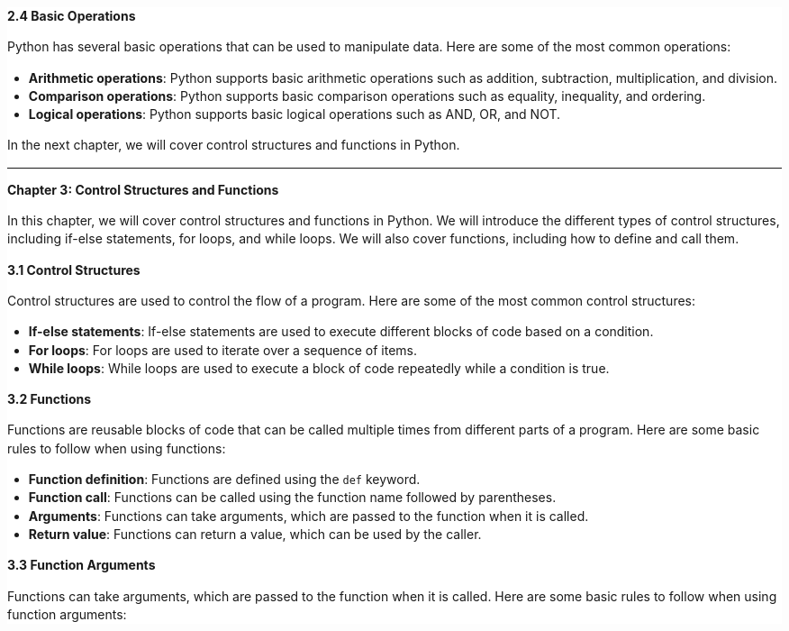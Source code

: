 <p><strong>2.4 Basic Operations</strong></p>

<p>Python has several basic operations that can be used to manipulate data. Here are some of the most common operations:</p>

<ul>
<li><strong>Arithmetic operations</strong>: Python supports basic arithmetic operations such as addition, subtraction, multiplication, and division.</li>
<li><strong>Comparison operations</strong>: Python supports basic comparison operations such as equality, inequality, and ordering.</li>
<li><strong>Logical operations</strong>: Python supports basic logical operations such as AND, OR, and NOT.</li>
</ul>

<p>In the next chapter, we will cover control structures and functions in Python.</p>

<hr />

<p><strong>Chapter 3: Control Structures and Functions</strong></p>

<p>In this chapter, we will cover control structures and functions in Python. We will introduce the different types of control structures, including if-else statements, for loops, and while loops. We will also cover functions, including how to define and call them.</p>

<p><strong>3.1 Control Structures</strong></p>

<p>Control structures are used to control the flow of a program. Here are some of the most common control structures:</p>

<ul>
<li><strong>If-else statements</strong>: If-else statements are used to execute different blocks of code based on a condition.</li>
<li><strong>For loops</strong>: For loops are used to iterate over a sequence of items.</li>
<li><strong>While loops</strong>: While loops are used to execute a block of code repeatedly while a condition is true.</li>
</ul>

<p><strong>3.2 Functions</strong></p>

<p>Functions are reusable blocks of code that can be called multiple times from different parts of a program. Here are some basic rules to follow when using functions:</p>

<ul>
<li><strong>Function definition</strong>: Functions are defined using the <code>def</code> keyword.</li>
<li><strong>Function call</strong>: Functions can be called using the function name followed by parentheses.</li>
<li><strong>Arguments</strong>: Functions can take arguments, which are passed to the function when it is called.</li>
<li><strong>Return value</strong>: Functions can return a value, which can be used by the caller.</li>
</ul>

<p><strong>3.3 Function Arguments</strong></p>

<p>Functions can take arguments, which are passed to the function when it is called. Here are some basic rules to follow when using function arguments:</p>
